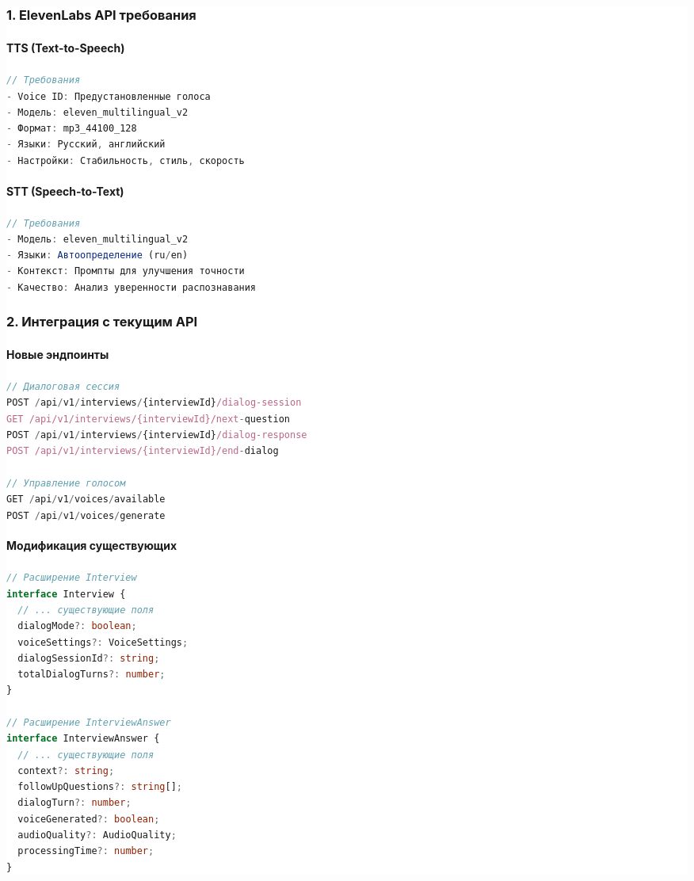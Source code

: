 ### 1. ElevenLabs API требования

#### TTS (Text-to-Speech)
```typescript
// Требования
- Voice ID: Предустановленные голоса
- Модель: eleven_multilingual_v2
- Формат: mp3_44100_128
- Языки: Русский, английский
- Настройки: Стабильность, стиль, скорость
```

#### STT (Speech-to-Text)
```typescript
// Требования
- Модель: eleven_multilingual_v2
- Языки: Автоопределение (ru/en)
- Контекст: Промпты для улучшения точности
- Качество: Анализ уверенности распознавания
```

### 2. Интеграция с текущим API

#### Новые эндпоинты
```typescript
// Диалоговая сессия
POST /api/v1/interviews/{interviewId}/dialog-session
GET /api/v1/interviews/{interviewId}/next-question
POST /api/v1/interviews/{interviewId}/dialog-response
POST /api/v1/interviews/{interviewId}/end-dialog

// Управление голосом
GET /api/v1/voices/available
POST /api/v1/voices/generate
```

#### Модификация существующих
```typescript
// Расширение Interview
interface Interview {
  // ... существующие поля
  dialogMode?: boolean;
  voiceSettings?: VoiceSettings;
  dialogSessionId?: string;
  totalDialogTurns?: number;
}

// Расширение InterviewAnswer
interface InterviewAnswer {
  // ... существующие поля
  context?: string;
  followUpQuestions?: string[];
  dialogTurn?: number;
  voiceGenerated?: boolean;
  audioQuality?: AudioQuality;
  processingTime?: number;
}
```
